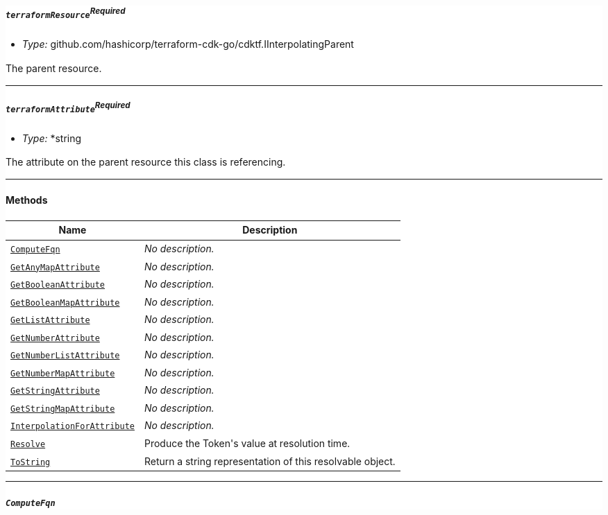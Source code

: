 
##### `terraformResource`<sup>Required</sup> <a name="terraformResource" id="@cdktf/provider-azurerm.sharedImageGallery.SharedImageGallerySharingCommunityGalleryOutputReference.Initializer.parameter.terraformResource"></a>

- *Type:* github.com/hashicorp/terraform-cdk-go/cdktf.IInterpolatingParent

The parent resource.

---

##### `terraformAttribute`<sup>Required</sup> <a name="terraformAttribute" id="@cdktf/provider-azurerm.sharedImageGallery.SharedImageGallerySharingCommunityGalleryOutputReference.Initializer.parameter.terraformAttribute"></a>

- *Type:* *string

The attribute on the parent resource this class is referencing.

---

#### Methods <a name="Methods" id="Methods"></a>

| **Name** | **Description** |
| --- | --- |
| <code><a href="#@cdktf/provider-azurerm.sharedImageGallery.SharedImageGallerySharingCommunityGalleryOutputReference.computeFqn">ComputeFqn</a></code> | *No description.* |
| <code><a href="#@cdktf/provider-azurerm.sharedImageGallery.SharedImageGallerySharingCommunityGalleryOutputReference.getAnyMapAttribute">GetAnyMapAttribute</a></code> | *No description.* |
| <code><a href="#@cdktf/provider-azurerm.sharedImageGallery.SharedImageGallerySharingCommunityGalleryOutputReference.getBooleanAttribute">GetBooleanAttribute</a></code> | *No description.* |
| <code><a href="#@cdktf/provider-azurerm.sharedImageGallery.SharedImageGallerySharingCommunityGalleryOutputReference.getBooleanMapAttribute">GetBooleanMapAttribute</a></code> | *No description.* |
| <code><a href="#@cdktf/provider-azurerm.sharedImageGallery.SharedImageGallerySharingCommunityGalleryOutputReference.getListAttribute">GetListAttribute</a></code> | *No description.* |
| <code><a href="#@cdktf/provider-azurerm.sharedImageGallery.SharedImageGallerySharingCommunityGalleryOutputReference.getNumberAttribute">GetNumberAttribute</a></code> | *No description.* |
| <code><a href="#@cdktf/provider-azurerm.sharedImageGallery.SharedImageGallerySharingCommunityGalleryOutputReference.getNumberListAttribute">GetNumberListAttribute</a></code> | *No description.* |
| <code><a href="#@cdktf/provider-azurerm.sharedImageGallery.SharedImageGallerySharingCommunityGalleryOutputReference.getNumberMapAttribute">GetNumberMapAttribute</a></code> | *No description.* |
| <code><a href="#@cdktf/provider-azurerm.sharedImageGallery.SharedImageGallerySharingCommunityGalleryOutputReference.getStringAttribute">GetStringAttribute</a></code> | *No description.* |
| <code><a href="#@cdktf/provider-azurerm.sharedImageGallery.SharedImageGallerySharingCommunityGalleryOutputReference.getStringMapAttribute">GetStringMapAttribute</a></code> | *No description.* |
| <code><a href="#@cdktf/provider-azurerm.sharedImageGallery.SharedImageGallerySharingCommunityGalleryOutputReference.interpolationForAttribute">InterpolationForAttribute</a></code> | *No description.* |
| <code><a href="#@cdktf/provider-azurerm.sharedImageGallery.SharedImageGallerySharingCommunityGalleryOutputReference.resolve">Resolve</a></code> | Produce the Token's value at resolution time. |
| <code><a href="#@cdktf/provider-azurerm.sharedImageGallery.SharedImageGallerySharingCommunityGalleryOutputReference.toString">ToString</a></code> | Return a string representation of this resolvable object. |

---

##### `ComputeFqn` <a name="ComputeFqn" id="@cdktf/provider-azurerm.sharedImageGallery.SharedImageGallerySharingCommunityGalleryOutputReference.computeFqn"></a>
